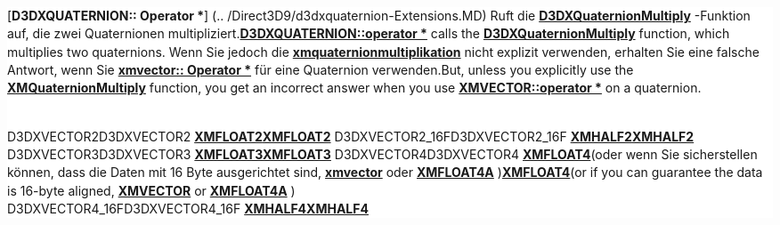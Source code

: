 <span data-ttu-id="a5e5b-145">[<strong>D3DXQUATERNION:: Operator \*</strong>] (.. /Direct3D9/d3dxquaternion-Extensions.MD) Ruft die <a href="/windows/desktop/direct3d9/d3dxquaternionmultiply"><strong>D3DXQuaternionMultiply</strong></a> -Funktion auf, die zwei Quaternionen multipliziert.</span><span class="sxs-lookup"><span data-stu-id="a5e5b-145">[<strong>D3DXQUATERNION::operator \*</strong>](../direct3d9/d3dxquaternion-extensions.md) calls the <a href="/windows/desktop/direct3d9/d3dxquaternionmultiply"><strong>D3DXQuaternionMultiply</strong></a> function, which multiplies two quaternions.</span></span> <span data-ttu-id="a5e5b-146">Wenn Sie jedoch die <a href="/windows/desktop/api/directxmath/nf-directxmath-xmquaternionmultiply"><strong>xmquaternionmultiplikation</strong></a> nicht explizit verwenden, erhalten Sie eine falsche Antwort, wenn Sie <a href="xmvector-operator-mul.md"><strong>xmvector:: Operator \*</strong></a> für eine Quaternion verwenden.</span><span class="sxs-lookup"><span data-stu-id="a5e5b-146">But, unless you explicitly use the <a href="/windows/desktop/api/directxmath/nf-directxmath-xmquaternionmultiply"><strong>XMQuaternionMultiply</strong></a> function, you get an incorrect answer when you use <a href="xmvector-operator-mul.md"><strong>XMVECTOR::operator \*</strong></a> on a quaternion.</span></span>
</blockquote>
<br/></td>
</tr>
<tr class="odd">
<td><span data-ttu-id="a5e5b-147">D3DXVECTOR2</span><span class="sxs-lookup"><span data-stu-id="a5e5b-147">D3DXVECTOR2</span></span></td>
<td><span data-ttu-id="a5e5b-148"><a href="/windows/desktop/api/directxmath/ns-directxmath-xmfloat2"><strong>XMFLOAT2</strong></a></span><span class="sxs-lookup"><span data-stu-id="a5e5b-148"><a href="/windows/desktop/api/directxmath/ns-directxmath-xmfloat2"><strong>XMFLOAT2</strong></a></span></span></td>
</tr>
<tr class="even">
<td><span data-ttu-id="a5e5b-149">D3DXVECTOR2_16F</span><span class="sxs-lookup"><span data-stu-id="a5e5b-149">D3DXVECTOR2_16F</span></span></td>
<td><span data-ttu-id="a5e5b-150"><a href="/windows/desktop/api/DirectXPackedVector/ns-directxpackedvector-xmhalf2"><strong>XMHALF2</strong></a></span><span class="sxs-lookup"><span data-stu-id="a5e5b-150"><a href="/windows/desktop/api/DirectXPackedVector/ns-directxpackedvector-xmhalf2"><strong>XMHALF2</strong></a></span></span></td>
</tr>
<tr class="odd">
<td><span data-ttu-id="a5e5b-151">D3DXVECTOR3</span><span class="sxs-lookup"><span data-stu-id="a5e5b-151">D3DXVECTOR3</span></span></td>
<td><span data-ttu-id="a5e5b-152"><a href="/windows/desktop/api/directxmath/ns-directxmath-xmfloat3"><strong>XMFLOAT3</strong></a></span><span class="sxs-lookup"><span data-stu-id="a5e5b-152"><a href="/windows/desktop/api/directxmath/ns-directxmath-xmfloat3"><strong>XMFLOAT3</strong></a></span></span></td>
</tr>
<tr class="even">
<td><span data-ttu-id="a5e5b-153">D3DXVECTOR4</span><span class="sxs-lookup"><span data-stu-id="a5e5b-153">D3DXVECTOR4</span></span></td>
<td><span data-ttu-id="a5e5b-154"><a href="/windows/desktop/api/directxmath/ns-directxmath-xmfloat4"><strong>XMFLOAT4</strong></a>(oder wenn Sie sicherstellen können, dass die Daten mit 16 Byte ausgerichtet sind, <a href="xmvector-data-type.md"><strong>xmvector</strong></a> oder <a href="/previous-versions/windows/desktop/legacy/ee419609(v=vs.85)"><strong>XMFLOAT4A</strong></a> )</span><span class="sxs-lookup"><span data-stu-id="a5e5b-154"><a href="/windows/desktop/api/directxmath/ns-directxmath-xmfloat4"><strong>XMFLOAT4</strong></a>(or if you can guarantee the data is 16-byte aligned, <a href="xmvector-data-type.md"><strong>XMVECTOR</strong></a> or <a href="/previous-versions/windows/desktop/legacy/ee419609(v=vs.85)"><strong>XMFLOAT4A</strong></a> )</span></span><br/></td>
</tr>
<tr class="odd">
<td><span data-ttu-id="a5e5b-155">D3DXVECTOR4_16F</span><span class="sxs-lookup"><span data-stu-id="a5e5b-155">D3DXVECTOR4_16F</span></span></td>
<td><span data-ttu-id="a5e5b-156"><a href="/windows/desktop/api/DirectXPackedVector/ns-directxpackedvector-xmhalf4"><strong>XMHALF4</strong></a></span><span class="sxs-lookup"><span data-stu-id="a5e5b-156"><a href="/windows/desktop/api/DirectXPackedVector/ns-directxpackedvector-xmhalf4"><strong>XMHALF4</strong></a></span></span></td>
</tr>
</tbody>
</table>
